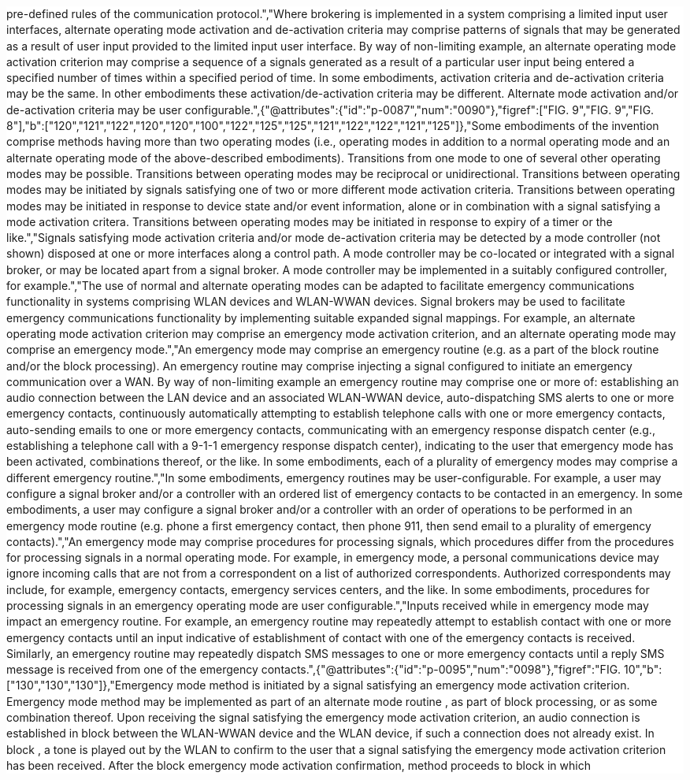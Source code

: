 pre-defined rules of the communication protocol.","Where brokering is implemented in a system comprising a limited input user interfaces, alternate operating mode activation and de-activation criteria may comprise patterns of signals that may be generated as a result of user input provided to the limited input user interface. By way of non-limiting example, an alternate operating mode activation criterion may comprise a sequence of a signals generated as a result of a particular user input being entered a specified number of times within a specified period of time. In some embodiments, activation criteria and de-activation criteria may be the same. In other embodiments these activation\/de-activation criteria may be different. Alternate mode activation and\/or de-activation criteria may be user configurable.",{"@attributes":{"id":"p-0087","num":"0090"},"figref":["FIG. 9","FIG. 9","FIG. 8"],"b":["120","121","122","120","120","100","122","125","125","121","122","122","121","125"]},"Some embodiments of the invention comprise methods having more than two operating modes (i.e., operating modes in addition to a normal operating mode and an alternate operating mode of the above-described embodiments). Transitions from one mode to one of several other operating modes may be possible. Transitions between operating modes may be reciprocal or unidirectional. Transitions between operating modes may be initiated by signals satisfying one of two or more different mode activation criteria. Transitions between operating modes may be initiated in response to device state and\/or event information, alone or in combination with a signal satisfying a mode activation critera. Transitions between operating modes may be initiated in response to expiry of a timer or the like.","Signals satisfying mode activation criteria and\/or mode de-activation criteria may be detected by a mode controller (not shown) disposed at one or more interfaces along a control path. A mode controller may be co-located or integrated with a signal broker, or may be located apart from a signal broker. A mode controller may be implemented in a suitably configured controller, for example.","The use of normal and alternate operating modes can be adapted to facilitate emergency communications functionality in systems comprising WLAN devices and WLAN-WWAN devices. Signal brokers may be used to facilitate emergency communications functionality by implementing suitable expanded signal mappings. For example, an alternate operating mode activation criterion may comprise an emergency mode activation criterion, and an alternate operating mode may comprise an emergency mode.","An emergency mode may comprise an emergency routine (e.g. as a part of the block  routine and\/or the block  processing). An emergency routine may comprise injecting a signal configured to initiate an emergency communication over a WAN. By way of non-limiting example an emergency routine may comprise one or more of: establishing an audio connection between the LAN device and an associated WLAN-WWAN device, auto-dispatching SMS alerts to one or more emergency contacts, continuously automatically attempting to establish telephone calls with one or more emergency contacts, auto-sending emails to one or more emergency contacts, communicating with an emergency response dispatch center (e.g., establishing a telephone call with a 9-1-1 emergency response dispatch center), indicating to the user that emergency mode has been activated, combinations thereof, or the like. In some embodiments, each of a plurality of emergency modes may comprise a different emergency routine.","In some embodiments, emergency routines may be user-configurable. For example, a user may configure a signal broker and\/or a controller with an ordered list of emergency contacts to be contacted in an emergency. In some embodiments, a user may configure a signal broker and\/or a controller with an order of operations to be performed in an emergency mode routine (e.g. phone a first emergency contact, then phone 911, then send email to a plurality of emergency contacts).","An emergency mode may comprise procedures for processing signals, which procedures differ from the procedures for processing signals in a normal operating mode. For example, in emergency mode, a personal communications device may ignore incoming calls that are not from a correspondent on a list of authorized correspondents. Authorized correspondents may include, for example, emergency contacts, emergency services centers, and the like. In some embodiments, procedures for processing signals in an emergency operating mode are user configurable.","Inputs received while in emergency mode may impact an emergency routine. For example, an emergency routine may repeatedly attempt to establish contact with one or more emergency contacts until an input indicative of establishment of contact with one of the emergency contacts is received. Similarly, an emergency routine may repeatedly dispatch SMS messages to one or more emergency contacts until a reply SMS message is received from one of the emergency contacts.",{"@attributes":{"id":"p-0095","num":"0098"},"figref":"FIG. 10","b":["130","130","130"]},"Emergency mode method  is initiated by a signal  satisfying an emergency mode activation criterion. Emergency mode method  may be implemented as part of an alternate mode routine , as part of block  processing, or as some combination thereof. Upon receiving the signal  satisfying the emergency mode activation criterion, an audio connection is established in block  between the WLAN-WWAN device and the WLAN device, if such a connection does not already exist. In block , a tone is played out by the WLAN to confirm to the user that a signal satisfying the emergency mode activation criterion has been received. After the block  emergency mode activation confirmation, method  proceeds to block  in which